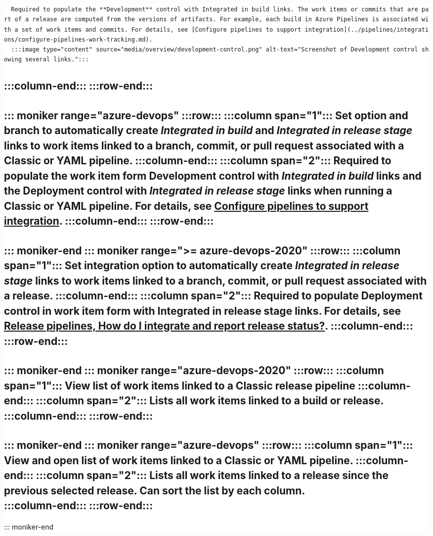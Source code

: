       Required to populate the **Development** control with Integrated in build links. The work items or commits that are part of a release are computed from the versions of artifacts. For example, each build in Azure Pipelines is associated with a set of work items and commits. For details, see [Configure pipelines to support integration](../pipelines/integrations/configure-pipelines-work-tracking.md).
      :::image type="content" source="media/overview/development-control.png" alt-text="Screenshot of Development control showing several links.":::  
   :::column-end:::
:::row-end:::
--- 
::: moniker range="azure-devops"
:::row:::
   :::column span="1":::
      Set option and branch to automatically create *Integrated in build* and *Integrated in release stage* links to work items linked to a branch, commit, or pull request associated with a Classic or YAML pipeline. 
   :::column-end::: 
   :::column span="2":::
      Required to populate the work item form **Development** control with *Integrated in build* links and the **Deployment** control with *Integrated in release stage* links when running a Classic or YAML pipeline. For details, see [Configure pipelines to support integration](../pipelines/integrations/configure-pipelines-work-tracking.md). 
   :::column-end:::
:::row-end:::
--- 
::: moniker-end
::: moniker range=">= azure-devops-2020"
:::row:::
   :::column span="1":::
      Set integration option to automatically create *Integrated in release stage* links to work items linked to a branch, commit, or pull request associated with a release.
   :::column-end::: 
   :::column span="2":::
      Required to populate **Deployment** control in work item form with **Integrated in release stage** links. For details, see [Release pipelines, How do I integrate and report release status?](../pipelines/release/index.md#reportstatus). 
   :::column-end:::
:::row-end:::
--- 
::: moniker-end
::: moniker range="azure-devops-2020"
:::row:::
   :::column span="1":::
      View list of work items linked to a Classic release pipeline
   :::column-end::: 
   :::column span="2":::
      Lists all work items linked to a build or release. 
   :::column-end:::
:::row-end:::
--- 
::: moniker-end
::: moniker range="azure-devops"
:::row:::
   :::column span="1":::
      View and open list of work items linked to a Classic or YAML pipeline. 
   :::column-end::: 
   :::column span="2":::
      Lists all work items linked to a release since the previous selected release. Can sort the list by each column.  
   :::column-end:::
:::row-end:::
--- 
::: moniker-end